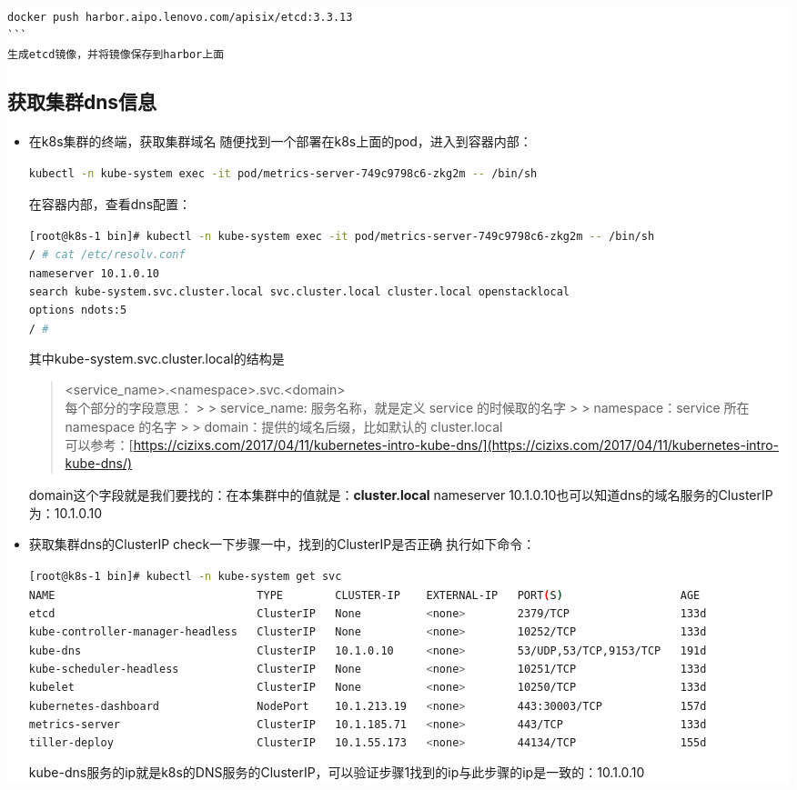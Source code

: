 	docker push harbor.aipo.lenovo.com/apisix/etcd:3.3.13
	```
	生成etcd镜像，并将镜像保存到harbor上面
## 获取集群dns信息
- 在k8s集群的终端，获取集群域名
随便找到一个部署在k8s上面的pod，进入到容器内部：
	```bash
	kubectl -n kube-system exec -it pod/metrics-server-749c9798c6-zkg2m -- /bin/sh
	```
	在容器内部，查看dns配置：
	```bash
	[root@k8s-1 bin]# kubectl -n kube-system exec -it pod/metrics-server-749c9798c6-zkg2m -- /bin/sh
	/ # cat /etc/resolv.conf
	nameserver 10.1.0.10
	search kube-system.svc.cluster.local svc.cluster.local cluster.local openstacklocal
	options ndots:5
	/ #
	```
	其中kube-system.svc.cluster.local的结构是
	 > \<service_name\>\.\<namespace\>\.svc\.\<domain\>  
		每个部分的字段意思：
		> > service_name: 服务名称，就是定义 service 的时候取的名字
		> > namespace：service 所在 namespace 的名字
		> > domain：提供的域名后缀，比如默认的 cluster.local  
		可以参考：[https://cizixs.com/2017/04/11/kubernetes-intro-kube-dns/](https://cizixs.com/2017/04/11/kubernetes-intro-kube-dns/)

	domain这个字段就是我们要找的：在本集群中的值就是：**cluster.local**
	nameserver 10.1.0.10也可以知道dns的域名服务的ClusterIP为：10.1.0.10
- 获取集群dns的ClusterIP
check一下步骤一中，找到的ClusterIP是否正确
执行如下命令：
	```bash
	[root@k8s-1 bin]# kubectl -n kube-system get svc
	NAME                               TYPE        CLUSTER-IP    EXTERNAL-IP   PORT(S)                  AGE
	etcd                               ClusterIP   None          <none>        2379/TCP                 133d
	kube-controller-manager-headless   ClusterIP   None          <none>        10252/TCP                133d
	kube-dns                           ClusterIP   10.1.0.10     <none>        53/UDP,53/TCP,9153/TCP   191d
	kube-scheduler-headless            ClusterIP   None          <none>        10251/TCP                133d
	kubelet                            ClusterIP   None          <none>        10250/TCP                133d
	kubernetes-dashboard               NodePort    10.1.213.19   <none>        443:30003/TCP            157d
	metrics-server                     ClusterIP   10.1.185.71   <none>        443/TCP                  133d
	tiller-deploy                      ClusterIP   10.1.55.173   <none>        44134/TCP                155d
	```
	kube-dns服务的ip就是k8s的DNS服务的ClusterIP，可以验证步骤1找到的ip与此步骤的ip是一致的：10.1.0.10
